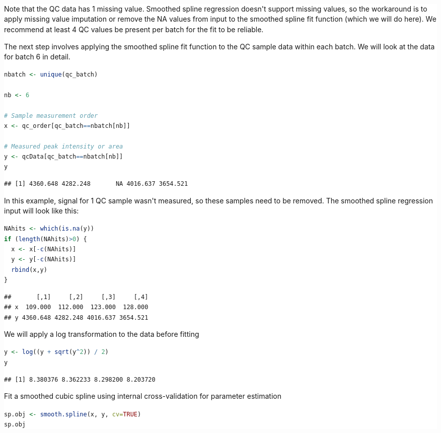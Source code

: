 Note that the QC data has 1 missing value. Smoothed spline regression doesn't support missing values, so the workaround is to apply missing value imputation or remove the NA values from input to the smoothed spline fit function (which we will do here). We recommend at least 4 QC values be present per batch for the fit to be reliable.

The next step involves applying the smoothed spline fit function to the QC sample data within each batch. We will look at the data for batch 6 in detail.

``` r
nbatch <- unique(qc_batch)

nb <- 6

# Sample measurement order
x <- qc_order[qc_batch==nbatch[nb]]

# Measured peak intensity or area
y <- qcData[qc_batch==nbatch[nb]]
y
```

    ## [1] 4360.648 4282.248       NA 4016.637 3654.521

In this example, signal for 1 QC sample wasn't measured, so these samples need to be removed. The smoothed spline regression input will look like this:

``` r
NAhits <- which(is.na(y))
if (length(NAhits)>0) {
  x <- x[-c(NAhits)]
  y <- y[-c(NAhits)]
  rbind(x,y)
}
```

    ##       [,1]     [,2]     [,3]     [,4]
    ## x  109.000  112.000  123.000  128.000
    ## y 4360.648 4282.248 4016.637 3654.521

We will apply a log transformation to the data before fitting

``` r
y <- log((y + sqrt(y^2)) / 2)
y
```

    ## [1] 8.380376 8.362233 8.298200 8.203720

Fit a smoothed cubic spline using internal cross-validation for parameter estimation

``` r
sp.obj <- smooth.spline(x, y, cv=TRUE) 
sp.obj
```
